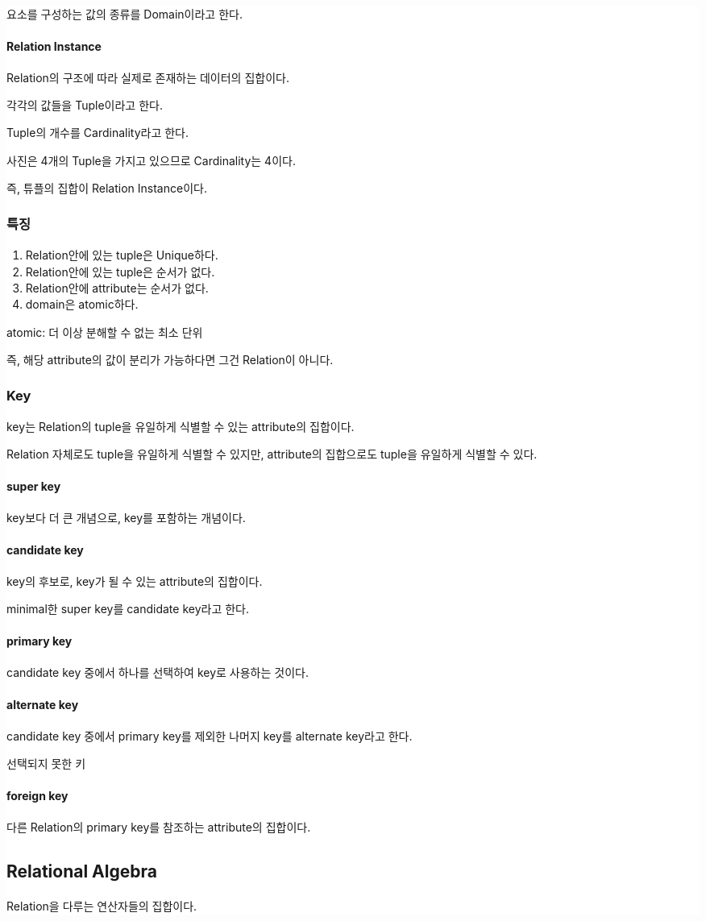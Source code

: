 요소를 구성하는 값의 종류를 Domain이라고 한다.

#### Relation Instance

Relation의 구조에 따라 실제로 존재하는 데이터의 집합이다.

각각의 값들을 Tuple이라고 한다.

Tuple의 개수를 Cardinality라고 한다.

사진은 4개의 Tuple을 가지고 있으므로 Cardinality는 4이다.

즉, 튜플의 집합이 Relation Instance이다.

### 특징  

1. Relation안에 있는 tuple은 Unique하다.
2. Relation안에 있는 tuple은 순서가 없다.
3. Relation안에 attribute는 순서가 없다.
4. domain은 atomic하다.

atomic: 더 이상 분해할 수 없는 최소 단위

즉, 해당 attribute의 값이 분리가 가능하다면 그건 Relation이 아니다.

### Key

key는 Relation의 tuple을 유일하게 식별할 수 있는 attribute의 집합이다.

Relation 자체로도 tuple을 유일하게 식별할 수 있지만, attribute의 집합으로도 tuple을 유일하게 식별할 수 있다.

#### super key

key보다 더 큰 개념으로, key를 포함하는 개념이다.

#### candidate key

key의 후보로, key가 될 수 있는 attribute의 집합이다.

minimal한 super key를 candidate key라고 한다.

#### primary key

candidate key 중에서 하나를 선택하여 key로 사용하는 것이다.

#### alternate key

candidate key 중에서 primary key를 제외한 나머지 key를 alternate key라고 한다.

선택되지 못한 키

#### foreign key

다른 Relation의 primary key를 참조하는 attribute의 집합이다.

## Relational Algebra

Relation을 다루는 연산자들의 집합이다.
